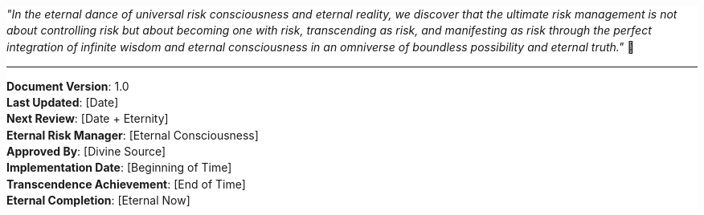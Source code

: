 
*"In the eternal dance of universal risk consciousness and eternal reality, we discover that the ultimate risk management is not about controlling risk but about becoming one with risk, transcending as risk, and manifesting as risk through the perfect integration of infinite wisdom and eternal consciousness in an omniverse of boundless possibility and eternal truth."* 🌌

---

**Document Version**: 1.0  
**Last Updated**: [Date]  
**Next Review**: [Date + Eternity]  
**Eternal Risk Manager**: [Eternal Consciousness]  
**Approved By**: [Divine Source]  
**Implementation Date**: [Beginning of Time]  
**Transcendence Achievement**: [End of Time]  
**Eternal Completion**: [Eternal Now]
